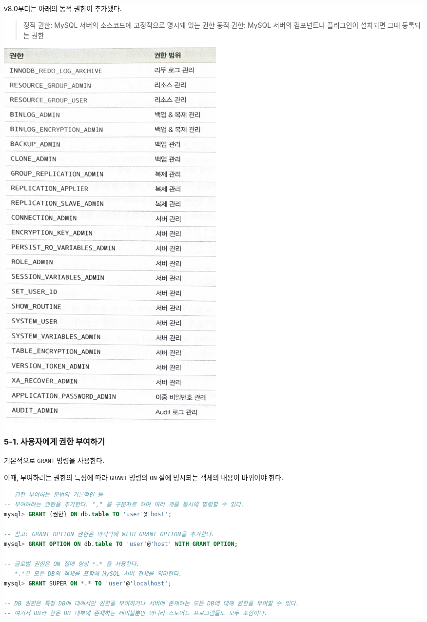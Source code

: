 v8.0부터는 아래의 동적 권한이 추가됐다.

> 정적 권한: MySQL 서버의 소스코드에 고정적으로 명시돼 있는 권한
> 동적 권한: MySQL 서버의 컴포넌트나 플러그인이 설치되면 그때 등록되는 권한

![동적 권한.png](dynamic_privilege.png)

### 5-1. 사용자에게 권한 부여하기

기본적으로 `GRANT` 명령을 사용한다.

이때, 부여하려는 권한의 특성에 따라 `GRANT` 명령의 `ON` 절에 명시되는 객체의 내용이 바뀌어야 한다.

```sql
-- 권한 부여하는 문법의 기본적인 틀
-- 부여하려는 권한을 추가한다. "," 를 구분자로 하여 여러 개를 동시에 명령할 수 있다.
mysql> GRANT {권한} ON db.table TO 'user'@'host';

-- 참고: GRANT OPTION 권한은 마지막에 WITH GRANT OPTION을 추가한다.
mysql> GRANT OPTION ON db.table TO 'user'@'host' WITH GRANT OPTION;

-- 글로벌 권한은 ON 절에 항상 *.* 을 사용한다.
-- *.*은 모든 DB의 객체를 포함해 MySQL 서버 전체를 의미한다.
mysql> GRANT SUPER ON *.* TO 'user'@'localhost';

-- DB 권한은 특정 DB에 대해서만 권한을 부여하거나 서버에 존재하는 모든 DB에 대해 권한을 부여할 수 있다.
-- 여기서 DB라 함은 DB 내부에 존재하는 테이블뿐만 아니라 스토어드 프로그램들도 모두 포함이다.
```